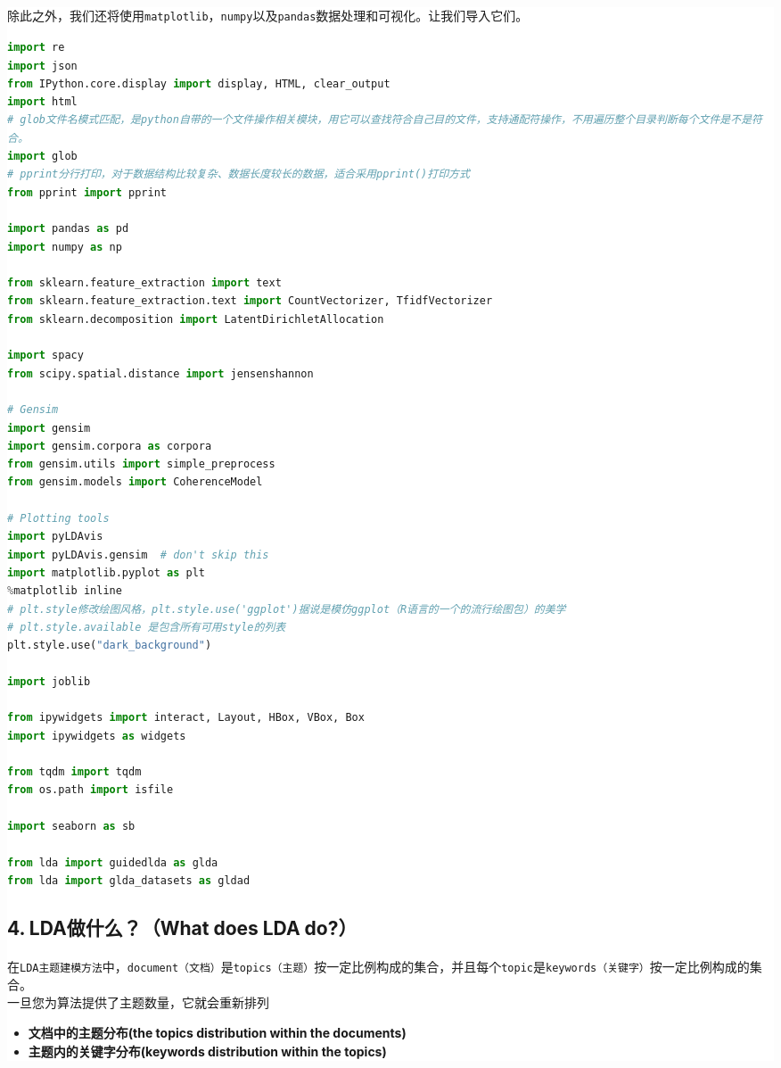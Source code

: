 除此之外，我们还将使用`matplotlib`，`numpy`以及`pandas`数据处理和可视化。让我们导入它们。


```python
import re
import json
from IPython.core.display import display, HTML, clear_output
import html
# glob文件名模式匹配，是python自带的一个文件操作相关模块，用它可以查找符合自己目的文件，支持通配符操作，不用遍历整个目录判断每个文件是不是符合。
import glob
# pprint分行打印，对于数据结构比较复杂、数据长度较长的数据，适合采用pprint()打印方式
from pprint import pprint

import pandas as pd
import numpy as np

from sklearn.feature_extraction import text
from sklearn.feature_extraction.text import CountVectorizer, TfidfVectorizer
from sklearn.decomposition import LatentDirichletAllocation

import spacy
from scipy.spatial.distance import jensenshannon

# Gensim
import gensim
import gensim.corpora as corpora
from gensim.utils import simple_preprocess
from gensim.models import CoherenceModel

# Plotting tools
import pyLDAvis
import pyLDAvis.gensim  # don't skip this
import matplotlib.pyplot as plt
%matplotlib inline
# plt.style修改绘图风格，plt.style.use('ggplot')据说是模仿ggplot（R语言的一个的流行绘图包）的美学
# plt.style.available 是包含所有可用style的列表
plt.style.use("dark_background")

import joblib

from ipywidgets import interact, Layout, HBox, VBox, Box
import ipywidgets as widgets

from tqdm import tqdm
from os.path import isfile

import seaborn as sb

from lda import guidedlda as glda
from lda import glda_datasets as gldad
```

## 4. LDA做什么？（What does LDA do?）
在`LDA主题建模方法`中，`document（文档）`是`topics（主题）`按一定比例构成的集合，并且每个`topic`是`keywords（关键字）`按一定比例构成的集合。  
一旦您为算法提供了主题数量，它就会重新排列
- **文档中的主题分布(the topics distribution within the documents)**
- **主题内的关键字分布(keywords distribution within the topics)** 
